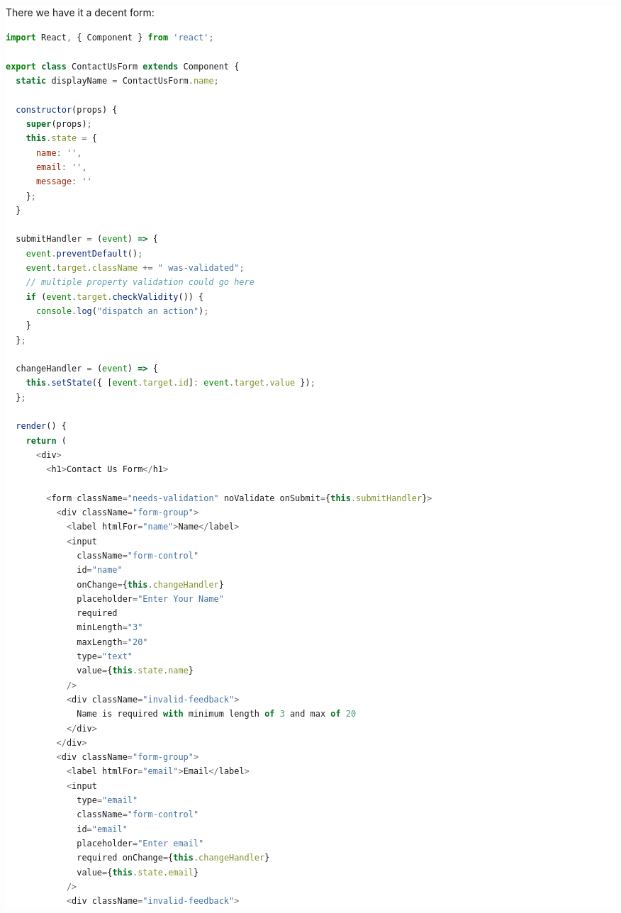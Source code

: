 There we have it a decent form: 

```javascript
import React, { Component } from 'react';

export class ContactUsForm extends Component {
  static displayName = ContactUsForm.name;

  constructor(props) {
    super(props);
    this.state = {
      name: '',
      email: '',
      message: ''
    };
  }

  submitHandler = (event) => {
    event.preventDefault();
    event.target.className += " was-validated";
    // multiple property validation could go here
    if (event.target.checkValidity()) {
      console.log("dispatch an action");
    }
  };

  changeHandler = (event) => {
    this.setState({ [event.target.id]: event.target.value });
  };

  render() {
    return (
      <div>
        <h1>Contact Us Form</h1>

        <form className="needs-validation" noValidate onSubmit={this.submitHandler}>
          <div className="form-group">
            <label htmlFor="name">Name</label>
            <input
              className="form-control"
              id="name"
              onChange={this.changeHandler}
              placeholder="Enter Your Name"
              required
              minLength="3"
              maxLength="20"
              type="text"
              value={this.state.name}
            />
            <div className="invalid-feedback">
              Name is required with minimum length of 3 and max of 20
            </div>
          </div>
          <div className="form-group">
            <label htmlFor="email">Email</label>
            <input
              type="email"
              className="form-control"
              id="email"
              placeholder="Enter email"
              required onChange={this.changeHandler}
              value={this.state.email}
            />
            <div className="invalid-feedback">
```